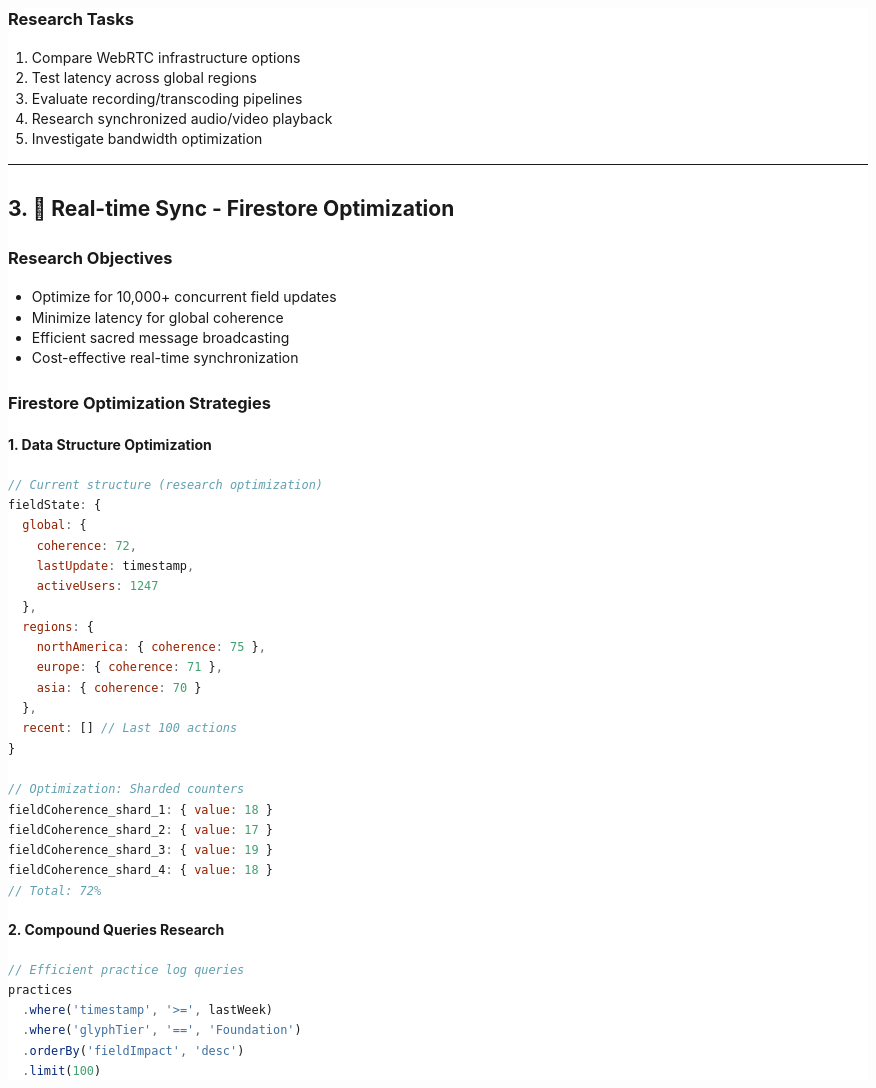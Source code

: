 ### Research Tasks
1. Compare WebRTC infrastructure options
2. Test latency across global regions
3. Evaluate recording/transcoding pipelines
4. Research synchronized audio/video playback
5. Investigate bandwidth optimization

---

## 3. 🔄 Real-time Sync - Firestore Optimization

### Research Objectives
- Optimize for 10,000+ concurrent field updates
- Minimize latency for global coherence
- Efficient sacred message broadcasting
- Cost-effective real-time synchronization

### Firestore Optimization Strategies

#### 1. Data Structure Optimization
```javascript
// Current structure (research optimization)
fieldState: {
  global: {
    coherence: 72,
    lastUpdate: timestamp,
    activeUsers: 1247
  },
  regions: {
    northAmerica: { coherence: 75 },
    europe: { coherence: 71 },
    asia: { coherence: 70 }
  },
  recent: [] // Last 100 actions
}

// Optimization: Sharded counters
fieldCoherence_shard_1: { value: 18 }
fieldCoherence_shard_2: { value: 17 }
fieldCoherence_shard_3: { value: 19 }
fieldCoherence_shard_4: { value: 18 }
// Total: 72%
```

#### 2. Compound Queries Research
```javascript
// Efficient practice log queries
practices
  .where('timestamp', '>=', lastWeek)
  .where('glyphTier', '==', 'Foundation')
  .orderBy('fieldImpact', 'desc')
  .limit(100)
```
